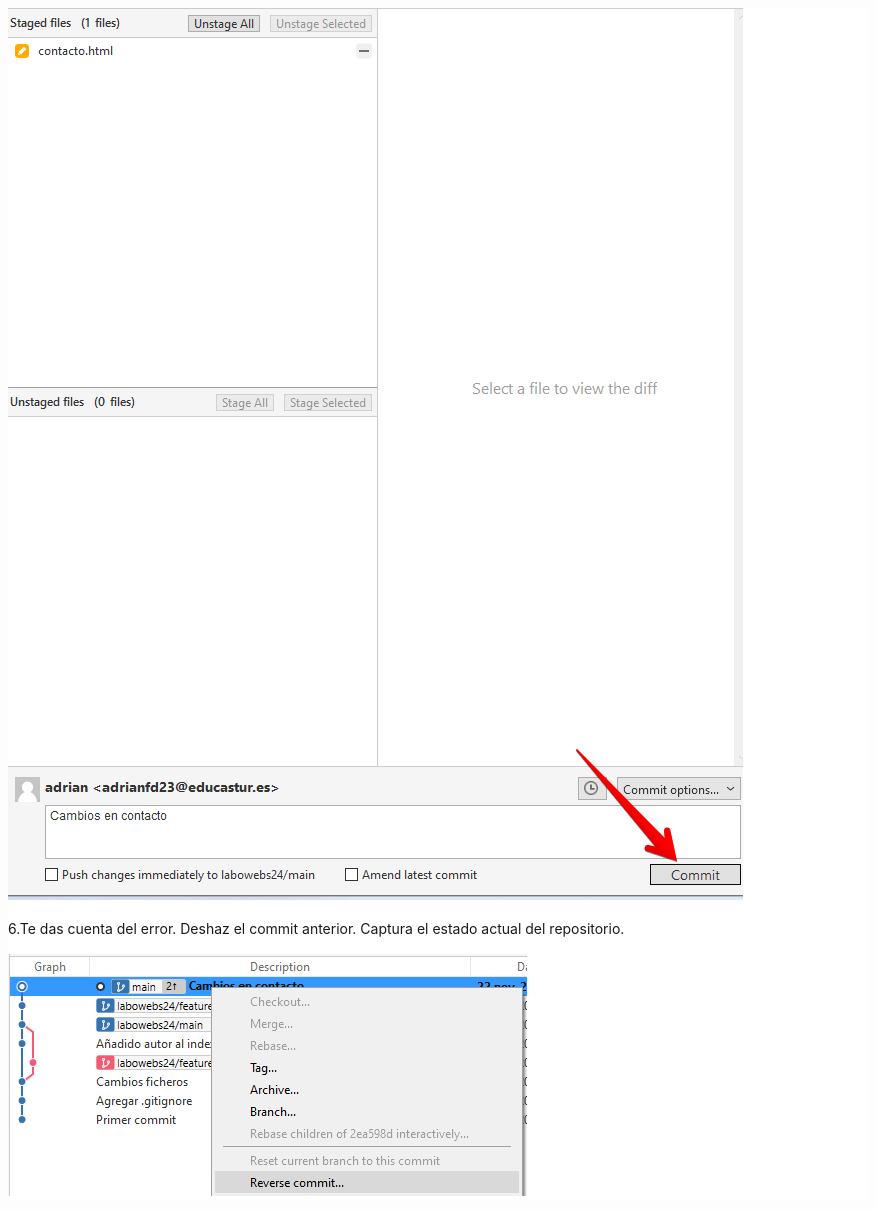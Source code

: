![image-20241122093918112](./Git-Tarea-Labowebs.assets/image-20241122093918112.png)

6.Te das cuenta del error. Deshaz el commit anterior. Captura el estado actual del repositorio.

![image-20241122094146947](./Git-Tarea-Labowebs.assets/image-20241122094146947.png)
